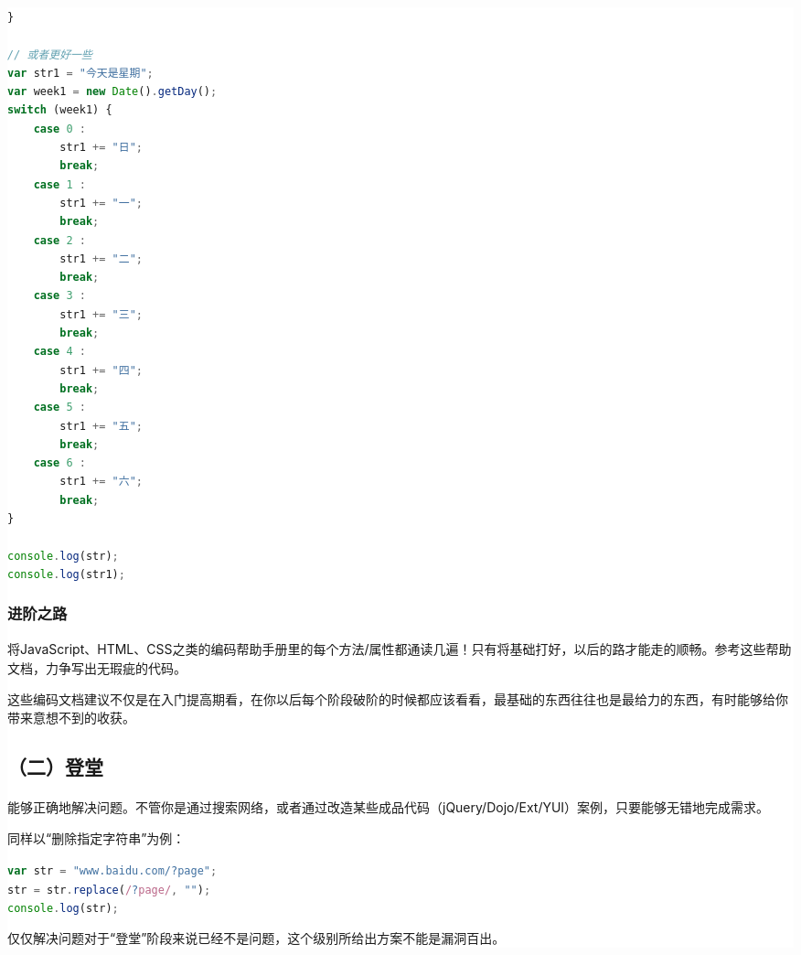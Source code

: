 ```javascript
}

// 或者更好一些
var str1 = "今天是星期";
var week1 = new Date().getDay();
switch (week1) {
	case 0 :
		str1 += "日";
		break;
	case 1 :
		str1 += "一";
		break;
	case 2 :
		str1 += "二";
		break;
	case 3 :
		str1 += "三";
		break;
	case 4 :
		str1 += "四";
		break;
	case 5 :
		str1 += "五";
		break;
	case 6 :
		str1 += "六";
		break;
}

console.log(str);
console.log(str1);
```

### 进阶之路

将JavaScript、HTML、CSS之类的编码帮助手册里的每个方法/属性都通读几遍！只有将基础打好，以后的路才能走的顺畅。参考这些帮助文档，力争写出无瑕疵的代码。

这些编码文档建议不仅是在入门提高期看，在你以后每个阶段破阶的时候都应该看看，最基础的东西往往也是最给力的东西，有时能够给你带来意想不到的收获。

## （二）登堂

能够正确地解决问题。不管你是通过搜索网络，或者通过改造某些成品代码（jQuery/Dojo/Ext/YUI）案例，只要能够无错地完成需求。

同样以“删除指定字符串”为例：

```javascript
var str = "www.baidu.com/?page";
str = str.replace(/?page/, "");
console.log(str);
```

仅仅解决问题对于“登堂”阶段来说已经不是问题，这个级别所给出方案不能是漏洞百出。
